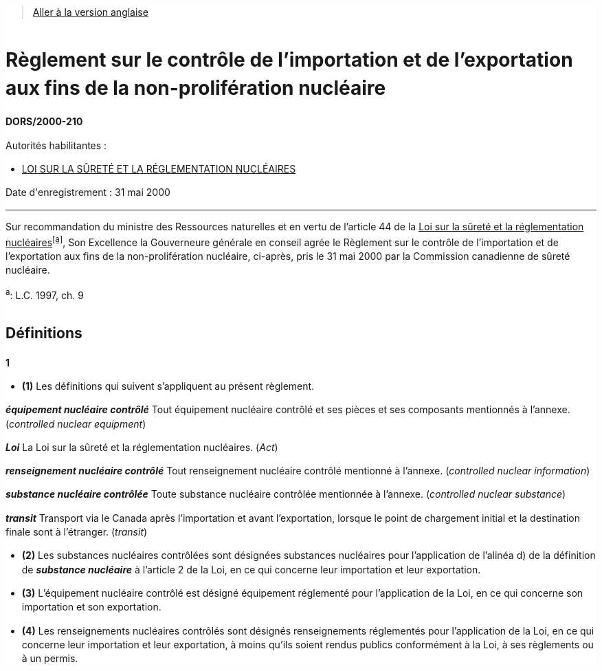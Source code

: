 > [Aller à la version anglaise](/en/Regulations/Statutory%20Orders%20and%20Regulations/2000/210.md)

# Règlement sur le contrôle de l’importation et de l’exportation aux fins de la non-prolifération nucléaire

**DORS/2000-210**

Autorités habilitantes : 
- [LOI SUR LA SÛRETÉ ET LA RÉGLEMENTATION NUCLÉAIRES](/fr/Lois/Lois%20du%20Canada/1997/ch.%209.md)

Date d'enregistrement : 31 mai 2000

----------

Sur recommandation du ministre des Ressources naturelles et en vertu de l’article 44 de la [Loi sur la sûreté et la réglementation nucléaires](/fr/Lois/Lois%20du%20Canada/1997/ch.%209.md)<sup><a href='#footnotea_f'>[a]</a></sup>, Son Excellence la Gouverneure générale en conseil agrée le Règlement sur le contrôle de l’importation et de l’exportation aux fins de la non-prolifération nucléaire, ci-après, pris le 31 mai 2000 par la Commission canadienne de sûreté nucléaire.

<a name='footnotea_f'><sup>a</sup></a>: L.C. 1997, ch. 9<br />




## Définitions


**1** 

- **(1)** Les définitions qui suivent s’appliquent au présent règlement.

***équipement nucléaire contrôlé*** Tout équipement nucléaire contrôlé et ses pièces et ses composants mentionnés à l’annexe. (*controlled nuclear equipment*)

***Loi*** La Loi sur la sûreté et la réglementation nucléaires. (*Act*)

***renseignement nucléaire contrôlé*** Tout renseignement nucléaire contrôlé mentionné à l’annexe. (*controlled nuclear information*)

***substance nucléaire contrôlée*** Toute substance nucléaire contrôlée mentionnée à l’annexe. (*controlled nuclear substance*)

***transit*** Transport via le Canada après l’importation et avant l’exportation, lorsque le point de chargement initial et la destination finale sont à l’étranger. (*transit*)

- **(2)** Les substances nucléaires contrôlées sont désignées substances nucléaires pour l’application de l’alinéa d) de la définition de ***substance nucléaire*** à l’article 2 de la Loi, en ce qui concerne leur importation et leur exportation.

- **(3)** L’équipement nucléaire contrôlé est désigné équipement réglementé pour l’application de la Loi, en ce qui concerne son importation et son exportation.

- **(4)** Les renseignements nucléaires contrôlés sont désignés renseignements réglementés pour l’application de la Loi, en ce qui concerne leur importation et leur exportation, à moins qu’ils soient rendus publics conformément à la Loi, à ses règlements ou à un permis.


